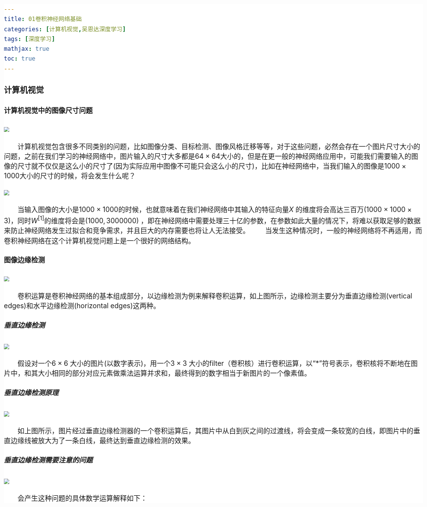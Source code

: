 ```yaml
---
title: 01卷积神经网络基础
categories: [计算机视觉,吴恩达深度学习]
tags: [深度学习]
mathjax: true
toc: true
---
```


### 计算机视觉

#### 计算机视觉中的图像尺寸问题

<img src="https://hexo-blog-1258021165.cos.ap-guangzhou.myqcloud.com/%E5%8D%B7%E7%A7%AF%E7%A5%9E%E7%BB%8F%E7%BD%91%E7%BB%9C%E5%9F%BA%E7%A1%80/01.png" style="zoom:67%;" />



　　计算机视觉包含很多不同类别的问题，比如图像分类、目标检测、图像风格迁移等等，对于这些问题，必然会存在一个图片尺寸大小的问题，之前在我们学习的神经网络中，图片输入的尺寸大多都是$64\times 64$大小的，但是在更一般的神经网络应用中，可能我们需要输入的图像的尺寸就不仅仅是这么小的尺寸了(因为实际应用中图像不可能只会这么小的尺寸)，比如在神经网络中，当我们输入的图像是$1000\times 1000$大小的尺寸的时候，将会发生什么呢？

<img src="https://hexo-blog-1258021165.cos.ap-guangzhou.myqcloud.com/%E5%8D%B7%E7%A7%AF%E7%A5%9E%E7%BB%8F%E7%BD%91%E7%BB%9C%E5%9F%BA%E7%A1%80/02.png" style="zoom:67%;" />

　　当输入图像的大小是$1000\times 1000$的时候，也就意味着在我们神经网络中其输入的特征向量$X$ 的维度将会高达三百万($1000\times 1000\times 3$)，同时$W^{[1]}$的维度将会是$(1000, 3000000)$ ，即在神经网络中需要处理三十亿的参数，在参数如此大量的情况下，将难以获取足够的数据来防止神经网络发生过拟合和竞争需求，并且巨大的内存需要也将让人无法接受。
　　当发生这种情况时，一般的神经网络将不再适用，而卷积神经网络在这个计算机视觉问题上是一个很好的网络结构。

#### 图像边缘检测

<img src="https://hexo-blog-1258021165.cos.ap-guangzhou.myqcloud.com/%E5%8D%B7%E7%A7%AF%E7%A5%9E%E7%BB%8F%E7%BD%91%E7%BB%9C%E5%9F%BA%E7%A1%80/03.png" style="zoom:67%;" />

　　卷积运算是卷积神经网络的基本组成部分，以边缘检测为例来解释卷积运算，如上图所示，边缘检测主要分为垂直边缘检测(vertical edges)和水平边缘检测(horizontal edges)这两种。

##### 垂直边缘检测

<img src="https://hexo-blog-1258021165.cos.ap-guangzhou.myqcloud.com/%E5%8D%B7%E7%A7%AF%E7%A5%9E%E7%BB%8F%E7%BD%91%E7%BB%9C%E5%9F%BA%E7%A1%80/04.png" style="zoom:67%;" />



　　假设对一个$6\times 6$ 大小的图片(以数字表示)，用一个$3\times 3$ 大小的filter（卷积核）进行卷积运算，以“\*”符号表示，卷积核将不断地在图片中，和其大小相同的部分对应元素做乘法运算并求和，最终得到的数字相当于新图片的一个像素值。

##### 垂直边缘检测原理

<img src="https://hexo-blog-1258021165.cos.ap-guangzhou.myqcloud.com/%E5%8D%B7%E7%A7%AF%E7%A5%9E%E7%BB%8F%E7%BD%91%E7%BB%9C%E5%9F%BA%E7%A1%80/05.png" style="zoom:67%;" />

　　如上图所示，图片经过垂直边缘检测器的一个卷积运算后，其图片中从白到灰之间的过渡线，将会变成一条较宽的白线，即图片中的垂直边缘线被放大为了一条白线，最终达到垂直边缘检测的效果。

##### 垂直边缘检测需要注意的问题

<img src="https://hexo-blog-1258021165.cos.ap-guangzhou.myqcloud.com/%E5%8D%B7%E7%A7%AF%E7%A5%9E%E7%BB%8F%E7%BD%91%E7%BB%9C%E5%9F%BA%E7%A1%80/06.png" style="zoom:67%;" />

　　会产生这种问题的具体数学运算解释如下：
